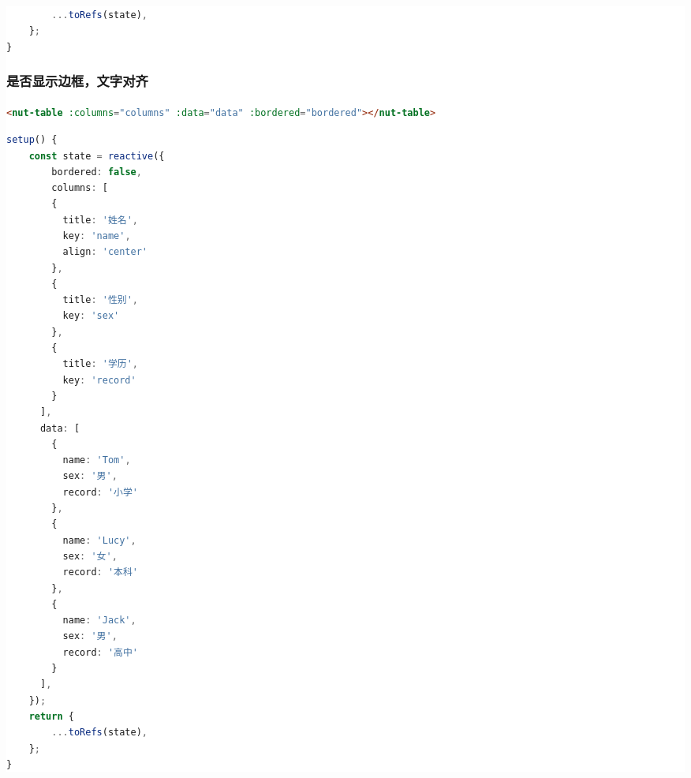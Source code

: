 ```ts
        ...toRefs(state),
    };
}
```

### 是否显示边框，文字对齐


```html
<nut-table :columns="columns" :data="data" :bordered="bordered"></nut-table>
```
```ts
setup() {
    const state = reactive({
        bordered: false,
        columns: [
        {
          title: '姓名',
          key: 'name',
          align: 'center'
        },
        {
          title: '性别',
          key: 'sex'
        },
        {
          title: '学历',
          key: 'record'
        }
      ],
      data: [
        {
          name: 'Tom',
          sex: '男',
          record: '小学'
        },
        {
          name: 'Lucy',
          sex: '女',
          record: '本科'
        },
        {
          name: 'Jack',
          sex: '男',
          record: '高中'
        }
      ],
    });
    return {
        ...toRefs(state),
    };
}
```
